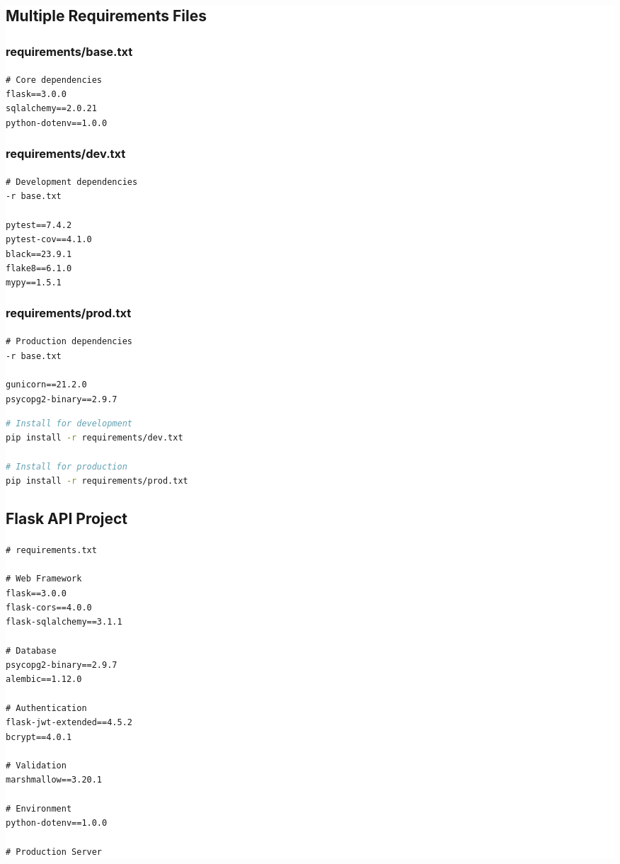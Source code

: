 ## Multiple Requirements Files

### requirements/base.txt
```txt
# Core dependencies
flask==3.0.0
sqlalchemy==2.0.21
python-dotenv==1.0.0
```

### requirements/dev.txt
```txt
# Development dependencies
-r base.txt

pytest==7.4.2
pytest-cov==4.1.0
black==23.9.1
flake8==6.1.0
mypy==1.5.1
```

### requirements/prod.txt
```txt
# Production dependencies
-r base.txt

gunicorn==21.2.0
psycopg2-binary==2.9.7
```

```bash
# Install for development
pip install -r requirements/dev.txt

# Install for production
pip install -r requirements/prod.txt
```

## Flask API Project

```txt
# requirements.txt

# Web Framework
flask==3.0.0
flask-cors==4.0.0
flask-sqlalchemy==3.1.1

# Database
psycopg2-binary==2.9.7
alembic==1.12.0

# Authentication
flask-jwt-extended==4.5.2
bcrypt==4.0.1

# Validation
marshmallow==3.20.1

# Environment
python-dotenv==1.0.0

# Production Server
```